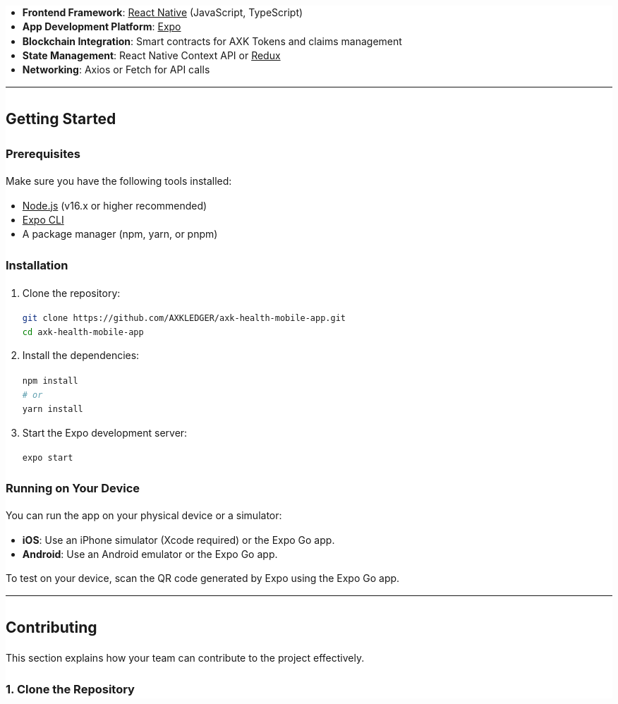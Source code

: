 - **Frontend Framework**: [React Native](https://reactnative.dev/) (JavaScript, TypeScript)
- **App Development Platform**: [Expo](https://expo.dev/)
- **Blockchain Integration**: Smart contracts for AXK Tokens and claims management
- **State Management**: React Native Context API or [Redux](https://redux.js.org/)
- **Networking**: Axios or Fetch for API calls

---

## Getting Started

### Prerequisites

Make sure you have the following tools installed:

- [Node.js](https://nodejs.org/en/) (v16.x or higher recommended)
- [Expo CLI](https://docs.expo.dev/get-started/installation/)
- A package manager (npm, yarn, or pnpm)

### Installation

1. Clone the repository:

   ```bash
   git clone https://github.com/AXKLEDGER/axk-health-mobile-app.git
   cd axk-health-mobile-app
   ```

2. Install the dependencies:

   ```bash
   npm install
   # or
   yarn install
   ```

3. Start the Expo development server:

   ```bash
   expo start
   ```

### Running on Your Device

You can run the app on your physical device or a simulator:

- **iOS**: Use an iPhone simulator (Xcode required) or the Expo Go app.
- **Android**: Use an Android emulator or the Expo Go app.

To test on your device, scan the QR code generated by Expo using the Expo Go app.

---

## Contributing

This section explains how your team can contribute to the project effectively.

### 1. Clone the Repository
